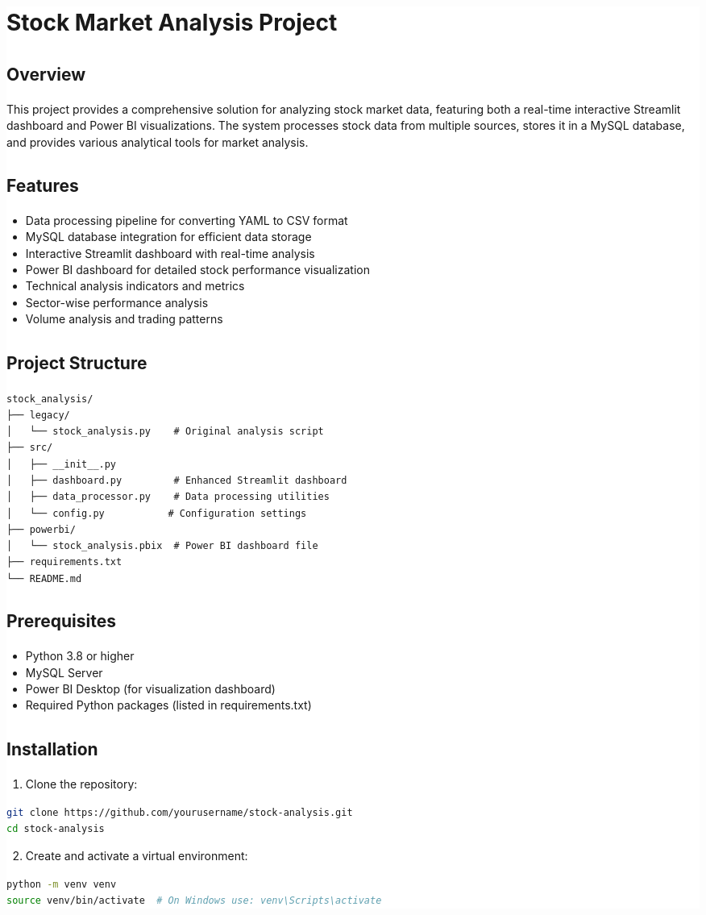 # Stock Market Analysis Project

## Overview
This project provides a comprehensive solution for analyzing stock market data, featuring both a real-time interactive Streamlit dashboard and Power BI visualizations. The system processes stock data from multiple sources, stores it in a MySQL database, and provides various analytical tools for market analysis.

## Features
- Data processing pipeline for converting YAML to CSV format
- MySQL database integration for efficient data storage
- Interactive Streamlit dashboard with real-time analysis
- Power BI dashboard for detailed stock performance visualization
- Technical analysis indicators and metrics
- Sector-wise performance analysis
- Volume analysis and trading patterns

## Project Structure
```
stock_analysis/
├── legacy/
│   └── stock_analysis.py    # Original analysis script
├── src/
│   ├── __init__.py
│   ├── dashboard.py         # Enhanced Streamlit dashboard
│   ├── data_processor.py    # Data processing utilities
│   └── config.py           # Configuration settings
├── powerbi/
│   └── stock_analysis.pbix  # Power BI dashboard file
├── requirements.txt
└── README.md
```

## Prerequisites
- Python 3.8 or higher
- MySQL Server
- Power BI Desktop (for visualization dashboard)
- Required Python packages (listed in requirements.txt)

## Installation

1. Clone the repository:
```bash
git clone https://github.com/yourusername/stock-analysis.git
cd stock-analysis
```

2. Create and activate a virtual environment:
```bash
python -m venv venv
source venv/bin/activate  # On Windows use: venv\Scripts\activate
```
